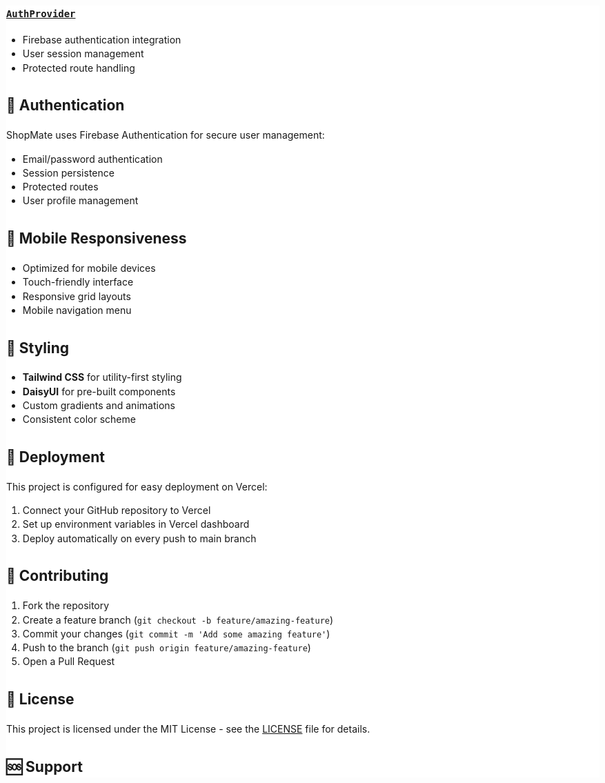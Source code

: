 ### [`AuthProvider`](src/Provider/AuthProvider.jsx)
- Firebase authentication integration
- User session management
- Protected route handling

## 🔐 Authentication

ShopMate uses Firebase Authentication for secure user management:

- Email/password authentication
- Session persistence
- Protected routes
- User profile management


## 📱 Mobile Responsiveness

- Optimized for mobile devices
- Touch-friendly interface
- Responsive grid layouts
- Mobile navigation menu

## 🎨 Styling

- **Tailwind CSS** for utility-first styling
- **DaisyUI** for pre-built components
- Custom gradients and animations
- Consistent color scheme

## 🚀 Deployment

This project is configured for easy deployment on Vercel:

1. Connect your GitHub repository to Vercel
2. Set up environment variables in Vercel dashboard
3. Deploy automatically on every push to main branch

## 🤝 Contributing

1. Fork the repository
2. Create a feature branch (`git checkout -b feature/amazing-feature`)
3. Commit your changes (`git commit -m 'Add some amazing feature'`)
4. Push to the branch (`git push origin feature/amazing-feature`)
5. Open a Pull Request

## 📄 License

This project is licensed under the MIT License - see the [LICENSE](LICENSE) file for details.

## 🆘 Support
